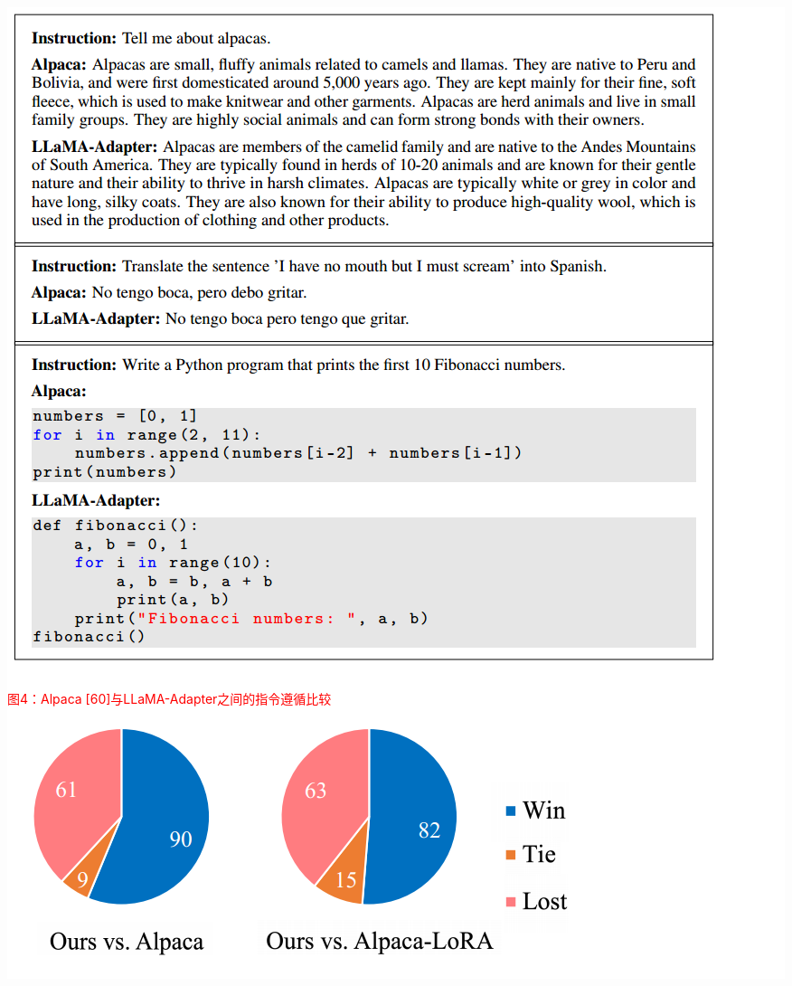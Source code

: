 ![](../../figs.assets/image-20231103170220335.png)

<font color="red">图4：Alpaca [60]与LLaMA-Adapter之间的指令遵循比较</font>

![](../../figs.assets/image-20231103170319758.png)
